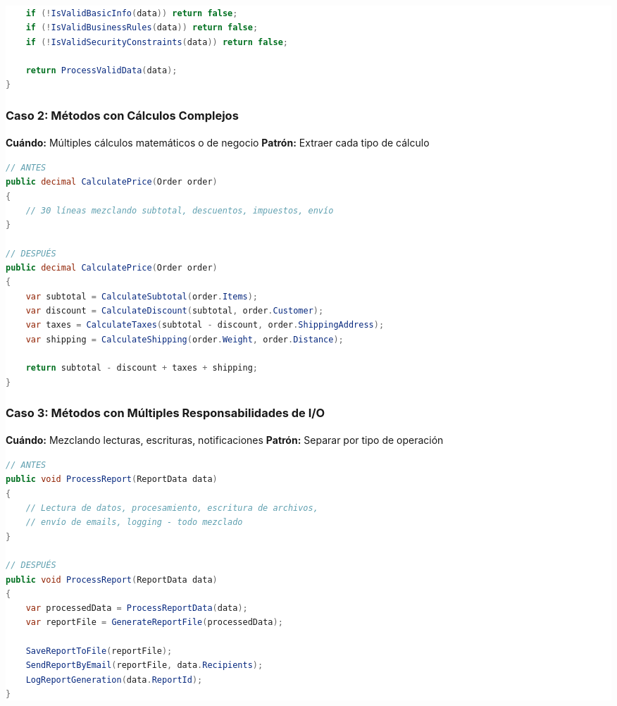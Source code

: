 ```csharp
    if (!IsValidBasicInfo(data)) return false;
    if (!IsValidBusinessRules(data)) return false;
    if (!IsValidSecurityConstraints(data)) return false;
    
    return ProcessValidData(data);
}
```

### Caso 2: Métodos con Cálculos Complejos
**Cuándo:** Múltiples cálculos matemáticos o de negocio
**Patrón:** Extraer cada tipo de cálculo
```csharp
// ANTES
public decimal CalculatePrice(Order order)
{
    // 30 líneas mezclando subtotal, descuentos, impuestos, envío
}

// DESPUÉS
public decimal CalculatePrice(Order order)  
{
    var subtotal = CalculateSubtotal(order.Items);
    var discount = CalculateDiscount(subtotal, order.Customer);
    var taxes = CalculateTaxes(subtotal - discount, order.ShippingAddress);
    var shipping = CalculateShipping(order.Weight, order.Distance);
    
    return subtotal - discount + taxes + shipping;
}
```

### Caso 3: Métodos con Múltiples Responsabilidades de I/O
**Cuándo:** Mezclando lecturas, escrituras, notificaciones
**Patrón:** Separar por tipo de operación
```csharp
// ANTES
public void ProcessReport(ReportData data)
{
    // Lectura de datos, procesamiento, escritura de archivos, 
    // envío de emails, logging - todo mezclado
}

// DESPUÉS
public void ProcessReport(ReportData data)
{
    var processedData = ProcessReportData(data);
    var reportFile = GenerateReportFile(processedData);
    
    SaveReportToFile(reportFile);
    SendReportByEmail(reportFile, data.Recipients);
    LogReportGeneration(data.ReportId);
}
```
